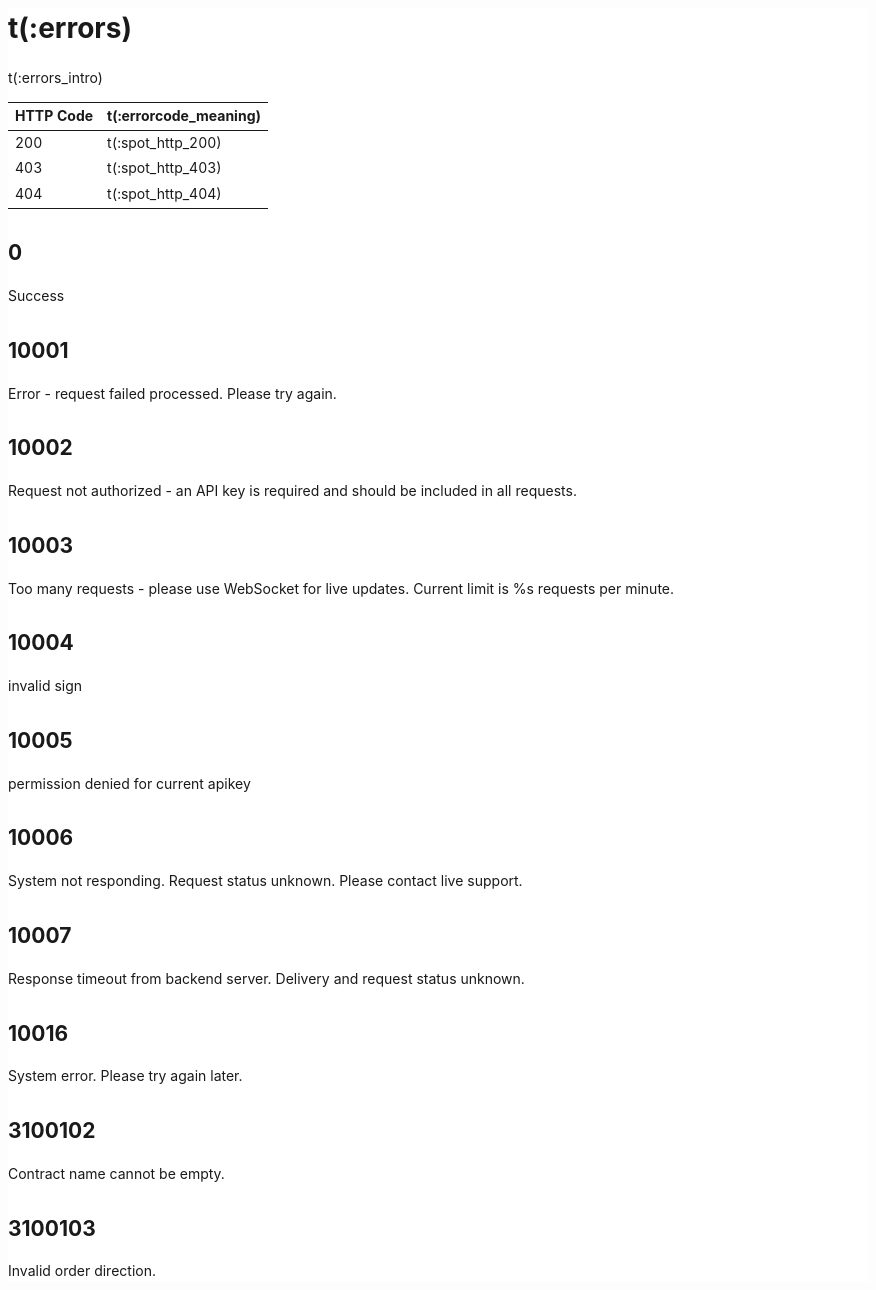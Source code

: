 # t(:errors)

t(:errors_intro)



HTTP Code | t(:errorcode_meaning)
---------- | -------
200 | t(:spot_http_200)
403 | t(:spot_http_403)
404 | t(:spot_http_404)

## 0
Success

## 10001
Error - request failed processed. Please try again.

## 10002
Request not authorized - an API key is required and should be included in all requests.

## 10003
Too many requests - please use WebSocket for live updates. Current limit is %s requests per minute.

## 10004
invalid sign

## 10005
permission denied for current apikey

## 10006
System not responding. Request status unknown. Please contact live support.

## 10007
Response timeout from backend server. Delivery and request status unknown.

## 10016
System error. Please try again later.

## 3100102
Contract name cannot be empty.

## 3100103
Invalid order direction.
